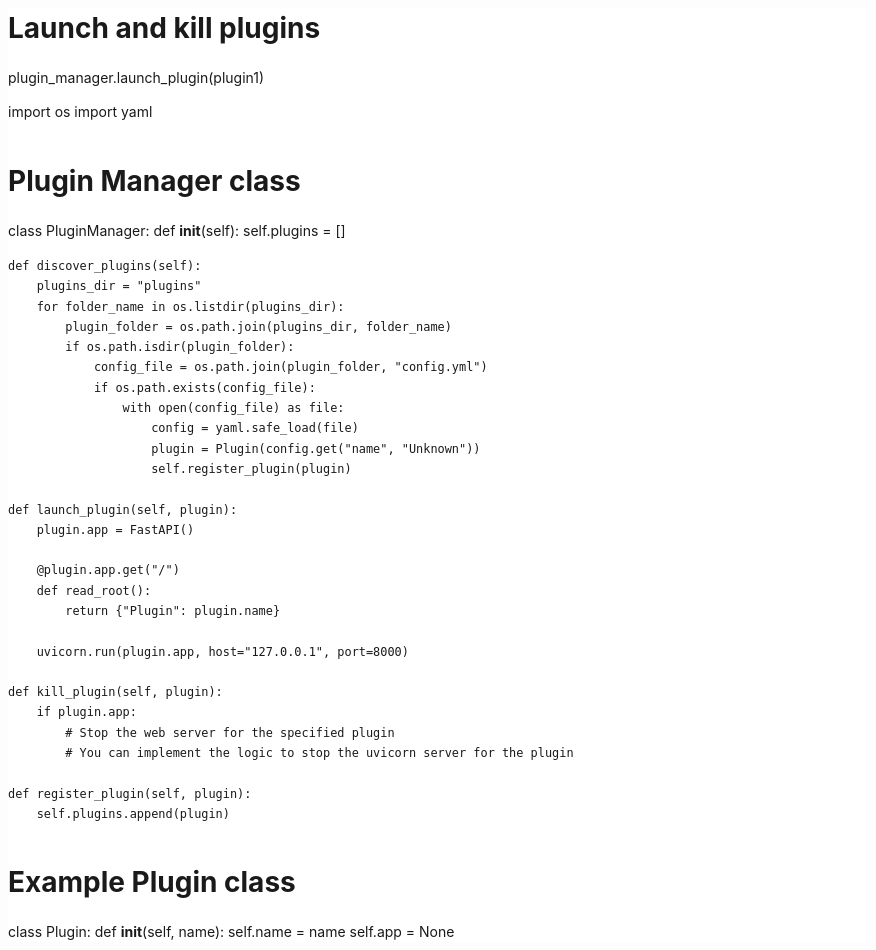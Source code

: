 # Launch and kill plugins
plugin_manager.launch_plugin(plugin1)


import os
import yaml

# Plugin Manager class
class PluginManager:
    def __init__(self):
        self.plugins = []

    def discover_plugins(self):
        plugins_dir = "plugins"
        for folder_name in os.listdir(plugins_dir):
            plugin_folder = os.path.join(plugins_dir, folder_name)
            if os.path.isdir(plugin_folder):
                config_file = os.path.join(plugin_folder, "config.yml")
                if os.path.exists(config_file):
                    with open(config_file) as file:
                        config = yaml.safe_load(file)
                        plugin = Plugin(config.get("name", "Unknown"))
                        self.register_plugin(plugin)

    def launch_plugin(self, plugin):
        plugin.app = FastAPI()

        @plugin.app.get("/")
        def read_root():
            return {"Plugin": plugin.name}

        uvicorn.run(plugin.app, host="127.0.0.1", port=8000)

    def kill_plugin(self, plugin):
        if plugin.app:
            # Stop the web server for the specified plugin
            # You can implement the logic to stop the uvicorn server for the plugin

    def register_plugin(self, plugin):
        self.plugins.append(plugin)

# Example Plugin class
class Plugin:
    def __init__(self, name):
        self.name = name
        self.app = None
